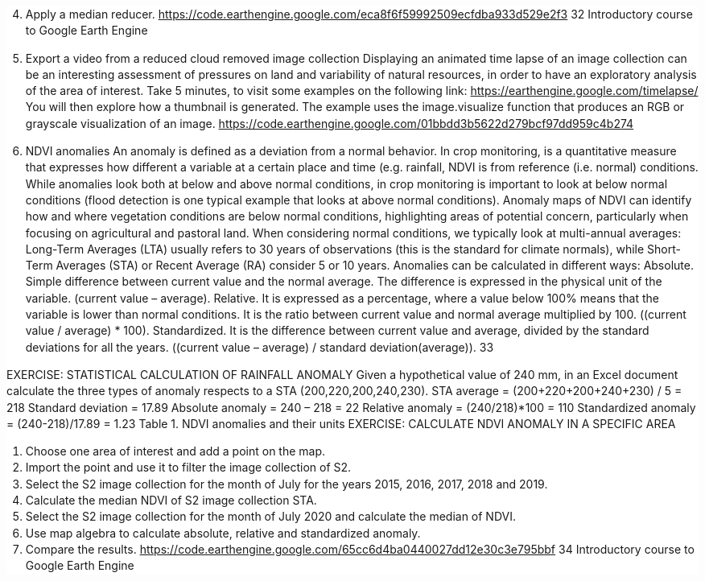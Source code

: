 4. Apply a median reducer.
https://code.earthengine.google.com/eca8f6f59992509ecfdba933d529e2f3
32
Introductory course to Google Earth Engine 

23. Export a video from a reduced cloud removed image collection
Displaying an animated time lapse of an image collection can be an interesting assessment of 
pressures on land and variability of natural resources, in order to have an exploratory analysis 
of the area of interest.
Take 5 minutes, to visit some examples on the following link:
https://earthengine.google.com/timelapse/
You will then explore how a thumbnail is generated. The example uses the image.visualize 
function that produces an RGB or grayscale visualization of an image.
https://code.earthengine.google.com/01bbdd3b5622d279bcf97dd959c4b274
24. NDVI anomalies
An anomaly is defined as a deviation from a normal behavior. In crop monitoring, is a 
quantitative measure that expresses how different a variable at a certain place and time (e.g. 
rainfall, NDVI is from reference (i.e. normal) conditions. While anomalies look both at below 
and above normal conditions, in crop monitoring is important to look at below normal 
conditions (flood detection is one typical example that looks at above normal conditions).
Anomaly maps of NDVI can identify how and where vegetation conditions are below normal 
conditions, highlighting areas of potential concern, particularly when focusing on agricultural 
and pastoral land. 
When considering normal conditions, we typically look at multi-annual averages: Long-Term 
Averages (LTA) usually refers to 30 years of observations (this is the standard for climate 
normals), while Short-Term Averages (STA) or Recent Average (RA) consider 5 or 10 years.
Anomalies can be calculated in different ways:
Absolute. Simple difference between current value and the normal average. The difference is 
expressed in the physical unit of the variable. (current value – average).
Relative. It is expressed as a percentage, where a value below 100% means that the variable 
is lower than normal conditions. It is the ratio between current value and normal average 
multiplied by 100. ((current value / average) * 100).
Standardized. It is the difference between current value and average, divided by the standard 
deviations for all the years. ((current value – average) / standard deviation(average)).
33

EXERCISE: STATISTICAL CALCULATION OF RAINFALL ANOMALY 
Given a hypothetical value of 240 mm, in an Excel document calculate the three types of 
anomaly respects to a STA (200,220,200,240,230).
STA average = (200+220+200+240+230) / 5 = 218
Standard deviation = 17.89
Absolute anomaly = 240 – 218 = 22
Relative anomaly = (240/218)*100 = 110
Standardized anomaly = (240-218)/17.89 = 1.23
Table 1. NDVI anomalies and their units
EXERCISE: CALCULATE NDVI ANOMALY IN A SPECIFIC AREA
1. Choose one area of interest and add a point on the map.
2. Import the point and use it to filter the image collection of S2.
3. Select the S2 image collection for the month of July for the years 2015, 2016, 2017, 2018 
and 2019.
4. Calculate the median NDVI of S2 image collection STA.
5. Select the S2 image collection for the month of July 2020 and calculate the median of 
NDVI.
6. Use map algebra to calculate absolute, relative and standardized anomaly.
7. Compare the results.
https://code.earthengine.google.com/65cc6d4ba0440027dd12e30c3e795bbf
34
Introductory course to Google Earth Engine 
